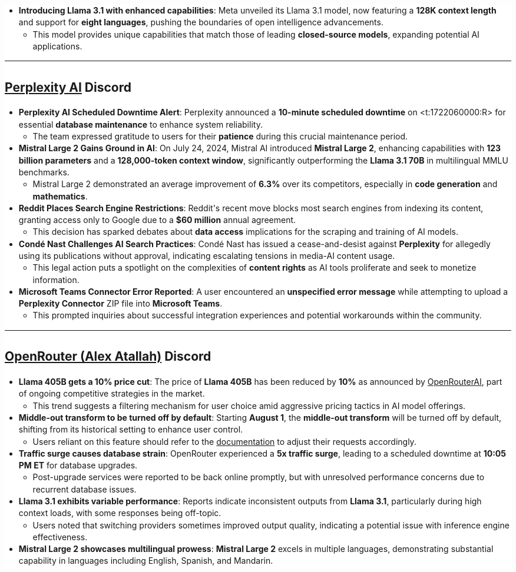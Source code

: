 - **Introducing Llama 3.1 with enhanced capabilities**: Meta unveiled its Llama 3.1 model, now featuring a **128K context length** and support for **eight languages**, pushing the boundaries of open intelligence advancements.
   - This model provides unique capabilities that match those of leading **closed-source models**, expanding potential AI applications.



---



## [Perplexity AI](https://discord.com/channels/1047197230748151888) Discord

- **Perplexity AI Scheduled Downtime Alert**: Perplexity announced a **10-minute scheduled downtime** on <t:1722060000:R> for essential **database maintenance** to enhance system reliability.
   - The team expressed gratitude to users for their **patience** during this crucial maintenance period.
- **Mistral Large 2 Gains Ground in AI**: On July 24, 2024, Mistral AI introduced **Mistral Large 2**, enhancing capabilities with **123 billion parameters** and a **128,000-token context window**, significantly outperforming the **Llama 3.1 70B** in multilingual MMLU benchmarks.
   - Mistral Large 2 demonstrated an average improvement of **6.3%** over its competitors, especially in **code generation** and **mathematics**.
- **Reddit Places Search Engine Restrictions**: Reddit's recent move blocks most search engines from indexing its content, granting access only to Google due to a **$60 million** annual agreement.
   - This decision has sparked debates about **data access** implications for the scraping and training of AI models.
- **Condé Nast Challenges AI Search Practices**: Condé Nast has issued a cease-and-desist against **Perplexity** for allegedly using its publications without approval, indicating escalating tensions in media-AI content usage.
   - This legal action puts a spotlight on the complexities of **content rights** as AI tools proliferate and seek to monetize information.
- **Microsoft Teams Connector Error Reported**: A user encountered an **unspecified error message** while attempting to upload a **Perplexity Connector** ZIP file into **Microsoft Teams**.
   - This prompted inquiries about successful integration experiences and potential workarounds within the community.



---



## [OpenRouter (Alex Atallah)](https://discord.com/channels/1091220969173028894) Discord

- **Llama 405B gets a 10% price cut**: The price of **Llama 405B** has been reduced by **10%** as announced by [OpenRouterAI](https://x.com/OpenRouterAI/status/1816234833896694270), part of ongoing competitive strategies in the market.
   - This trend suggests a filtering mechanism for user choice amid aggressive pricing tactics in AI model offerings.
- **Middle-out transform to be turned off by default**: Starting **August 1**, the **middle-out transform** will be turned off by default, shifting from its historical setting to enhance user control.
   - Users reliant on this feature should refer to the [documentation](https://openrouter.ai/docs/transforms) to adjust their requests accordingly.
- **Traffic surge causes database strain**: OpenRouter experienced a **5x traffic surge**, leading to a scheduled downtime at **10:05 PM ET** for database upgrades.
   - Post-upgrade services were reported to be back online promptly, but with unresolved performance concerns due to recurrent database issues.
- **Llama 3.1 exhibits variable performance**: Reports indicate inconsistent outputs from **Llama 3.1**, particularly during high context loads, with some responses being off-topic.
   - Users noted that switching providers sometimes improved output quality, indicating a potential issue with inference engine effectiveness.
- **Mistral Large 2 showcases multilingual prowess**: **Mistral Large 2** excels in multiple languages, demonstrating substantial capability in languages including English, Spanish, and Mandarin.